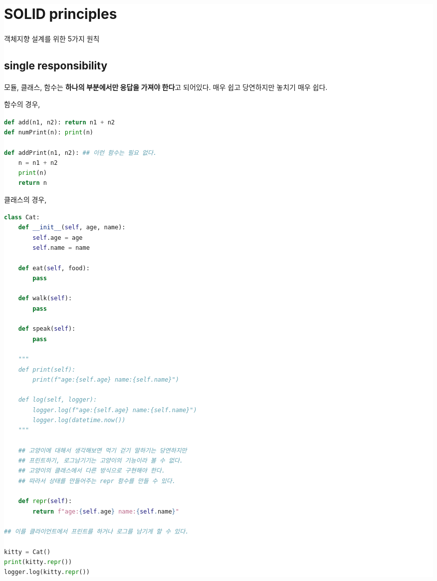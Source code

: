 # SOLID principles
객체지향 설계를 위한 5가지 원칙

## single responsibility

모듈, 클래스, 함수는 **하나의 부분에서만 응답을 가져야 한다**고 되어있다. 매우 쉽고 당연하지만 놓치기 매우 쉽다. 

함수의 경우,

```python
def add(n1, n2): return n1 + n2
def numPrint(n): print(n)

def addPrint(n1, n2): ## 이런 함수는 필요 없다. 
    n = n1 + n2
    print(n)
    return n
```

클래스의 경우,

```python
class Cat:
    def __init__(self, age, name):
        self.age = age
        self.name = name

    def eat(self, food):
        pass

    def walk(self):
        pass

    def speak(self):
        pass

    """
    def print(self): 
        print(f"age:{self.age} name:{self.name}")

    def log(self, logger):
        logger.log(f"age:{self.age} name:{self.name}")
        logger.log(datetime.now())
    """

    ## 고양이에 대해서 생각해보면 먹기 걷기 말하기는 당연하지만 
    ## 프린트하기, 로그남기기는 고양이의 기능이라 볼 수 없다. 
    ## 고양이의 클래스에서 다른 방식으로 구현해야 한다. 
    ## 따라서 상태를 만들어주는 repr 함수를 만들 수 있다. 

    def repr(self):
        return f"age:{self.age} name:{self.name}"

## 이를 클라이언트에서 프린트를 하거나 로그를 남기게 할 수 있다.

kitty = Cat()
print(kitty.repr())
logger.log(kitty.repr())
```
